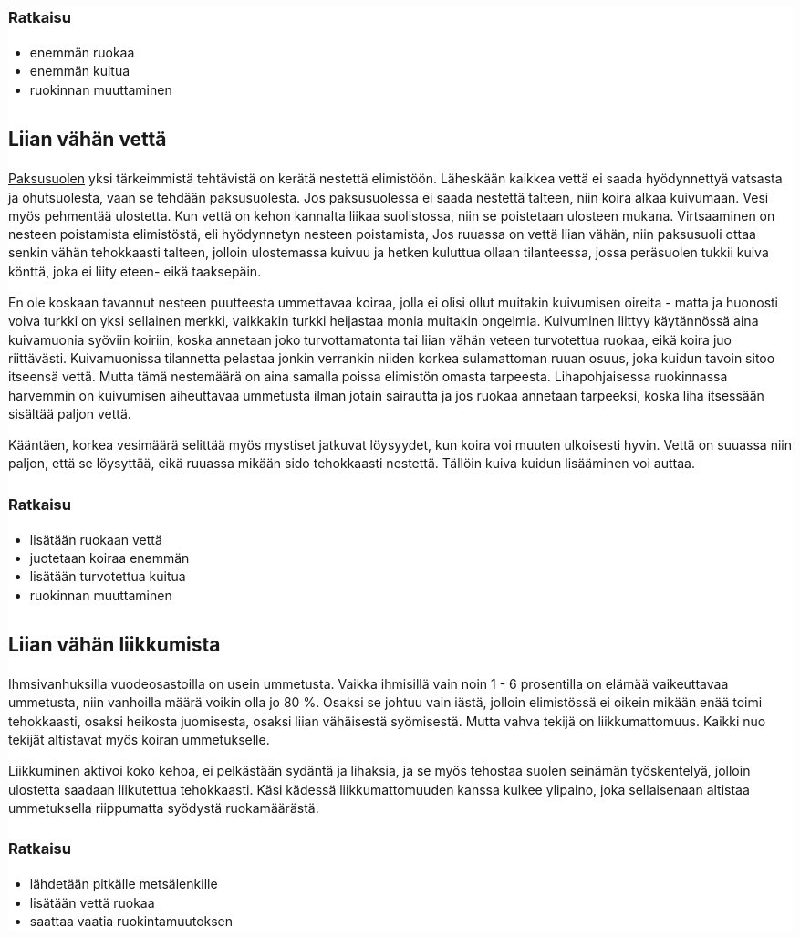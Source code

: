 ### Ratkaisu

- enemmän ruokaa
- enemmän kuitua
- ruokinnan muuttaminen

## Liian vähän vettä

[Paksusuolen](https://www.katiska.eu/tieto/koira-sisaelimisto/ruuansulatus/) yksi tärkeimmistä tehtävistä on kerätä nestettä elimistöön. Läheskään kaikkea vettä ei saada hyödynnettyä vatsasta ja ohutsuolesta, vaan se tehdään paksusuolesta. Jos paksusuolessa ei saada nestettä talteen, niin koira alkaa kuivumaan. Vesi myös pehmentää ulostetta. Kun vettä on kehon kannalta liikaa suolistossa, niin se poistetaan ulosteen mukana. Virtsaaminen on nesteen poistamista elimistöstä, eli hyödynnetyn nesteen poistamista, Jos ruuassa on vettä liian vähän, niin paksusuoli ottaa senkin vähän tehokkaasti talteen, jolloin ulostemassa kuivuu ja hetken kuluttua ollaan tilanteessa, jossa peräsuolen tukkii kuiva könttä, joka ei liity eteen- eikä taaksepäin.

En ole koskaan tavannut nesteen puutteesta ummettavaa koiraa, jolla ei olisi ollut muitakin kuivumisen oireita - matta ja huonosti voiva turkki on yksi sellainen merkki, vaikkakin turkki heijastaa monia muitakin ongelmia. Kuivuminen liittyy käytännössä aina kuivamuonia syöviin koiriin, koska annetaan joko turvottamatonta tai liian vähän veteen turvotettua ruokaa, eikä koira juo riittävästi. Kuivamuonissa tilannetta pelastaa jonkin verrankin niiden korkea sulamattoman ruuan osuus, joka kuidun tavoin sitoo itseensä vettä. Mutta tämä nestemäärä on aina samalla poissa elimistön omasta tarpeesta. Lihapohjaisessa ruokinnassa harvemmin on kuivumisen aiheuttavaa ummetusta ilman jotain sairautta ja jos ruokaa annetaan tarpeeksi, koska liha itsessään sisältää paljon vettä.

Kääntäen, korkea vesimäärä selittää myös mystiset jatkuvat löysyydet, kun koira voi muuten ulkoisesti hyvin. Vettä on suuassa niin paljon, että se löysyttää, eikä ruuassa mikään sido tehokkaasti nestettä. Tällöin kuiva kuidun lisääminen voi auttaa.

### Ratkaisu

- lisätään ruokaan vettä
- juotetaan koiraa enemmän
- lisätään turvotettua kuitua
- ruokinnan muuttaminen

## Liian vähän liikkumista

Ihmsivanhuksilla vuodeosastoilla on usein ummetusta. Vaikka ihmisillä vain noin 1 - 6 prosentilla on elämää vaikeuttavaa ummetusta, niin vanhoilla määrä voikin olla jo 80 %. Osaksi se johtuu vain iästä, jolloin elimistössä ei oikein mikään enää toimi tehokkaasti, osaksi heikosta juomisesta, osaksi liian vähäisestä syömisestä. Mutta vahva tekijä on liikkumattomuus. Kaikki nuo tekijät altistavat myös koiran ummetukselle.

Liikkuminen aktivoi koko kehoa, ei pelkästään sydäntä ja lihaksia, ja se myös tehostaa suolen seinämän työskentelyä, jolloin ulostetta saadaan liikutettua tehokkaasti. Käsi kädessä liikkumattomuuden kanssa kulkee ylipaino, joka sellaisenaan altistaa ummetuksella riippumatta syödystä ruokamäärästä.

### Ratkaisu

- lähdetään pitkälle metsälenkille
- lisätään vettä ruokaa
- saattaa vaatia ruokintamuutoksen
